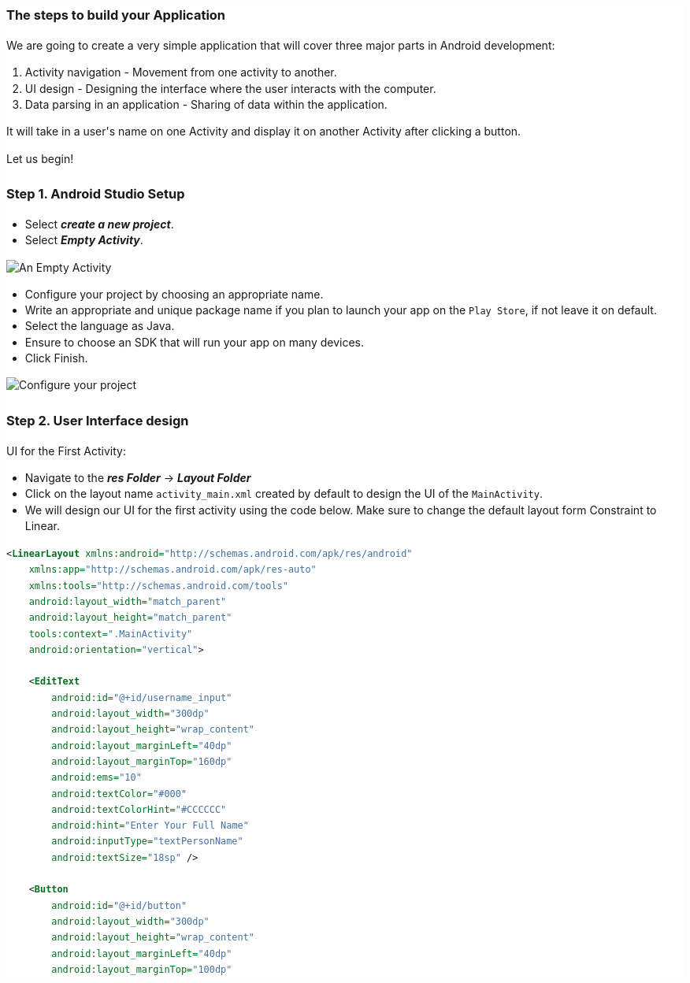 ### The steps to build your Application
We are going to create a very simple application that will cover three major parts in Android development:

1. Activity navigation - Movement from one activity to another.
2. UI design - Designing the interface where the user interacts with the computer.
3. Data parsing in an application - Sharing of data within the application.

It will take in a user's name on one Activity and display it on another Activity after clicking a button.

Let us begin!

### Step 1. Android Studio Setup
- Select ***create a new project***.
- Select ***Empty Activity***.

![An Empty Activity](/first-android-app/empty-activity.png)

- Configure your project by choosing an appropriate name.
- Write an appropriate and unique package name if you plan to launch your app on the `Play Store`, if not leave it on default.
- Select the language as Java.
- Ensure to choose an SDK that will run your app on many devices.
- Click Finish.

![Configure your project](/first-android-app/configure-project.png)

### Step 2. User Interface design
UI for the First Activity:
- Navigate to the ***res Folder*** -> ***Layout Folder***
- Click on the layout name `activity_main.xml` created by default to design the UI of the `MainActivity`.
- We will design our UI for the first activity using the code below. Make sure to change the default layout form Constraint to Linear.

```xml
<LinearLayout xmlns:android="http://schemas.android.com/apk/res/android"
    xmlns:app="http://schemas.android.com/apk/res-auto"
    xmlns:tools="http://schemas.android.com/tools"
    android:layout_width="match_parent"
    android:layout_height="match_parent"
    tools:context=".MainActivity"
    android:orientation="vertical">

    <EditText
        android:id="@+id/username_input"
        android:layout_width="300dp"
        android:layout_height="wrap_content"
        android:layout_marginLeft="40dp"
        android:layout_marginTop="160dp"
        android:ems="10"
        android:textColor="#000"
        android:textColorHint="#CCCCCC"
        android:hint="Enter Your Full Name"
        android:inputType="textPersonName"
        android:textSize="18sp" />

    <Button
        android:id="@+id/button"
        android:layout_width="300dp"
        android:layout_height="wrap_content"
        android:layout_marginLeft="40dp"
        android:layout_marginTop="100dp"
```